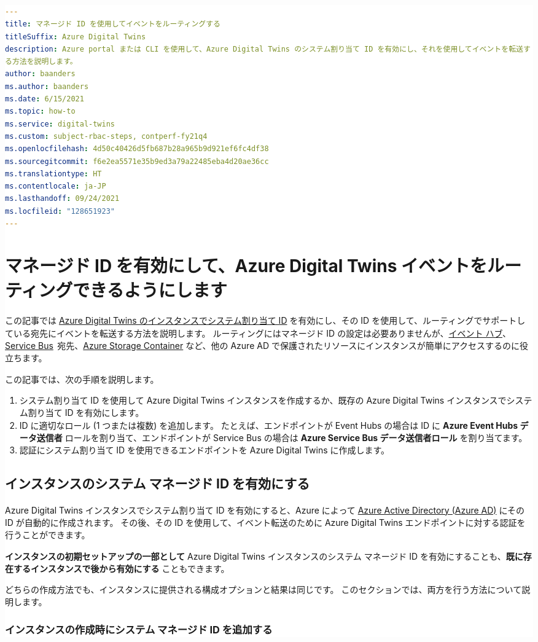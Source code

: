 ```yaml
---
title: マネージド ID を使用してイベントをルーティングする
titleSuffix: Azure Digital Twins
description: Azure portal または CLI を使用して、Azure Digital Twins のシステム割り当て ID を有効にし、それを使用してイベントを転送する方法を説明します。
author: baanders
ms.author: baanders
ms.date: 6/15/2021
ms.topic: how-to
ms.service: digital-twins
ms.custom: subject-rbac-steps, contperf-fy21q4
ms.openlocfilehash: 4d50c40426d5fb687b28a965b9d921ef6fc4df38
ms.sourcegitcommit: f6e2ea5571e35b9ed3a79a22485eba4d20ae36cc
ms.translationtype: HT
ms.contentlocale: ja-JP
ms.lasthandoff: 09/24/2021
ms.locfileid: "128651923"
---
```

# <a name="enable-a-managed-identity-for-routing-azure-digital-twins-events"></a>マネージド ID を有効にして、Azure Digital Twins イベントをルーティングできるようにします

この記事では [Azure Digital Twins のインスタンスでシステム割り当て ID](concepts-security.md#managed-identity-for-accessing-other-resources) を有効にし、その ID を使用して、ルーティングでサポートしている宛先にイベントを転送する方法を説明します。 ルーティングにはマネージド ID の設定は必要ありませんが、[イベント ハブ](../event-hubs/event-hubs-about.md)、[Service Bus](../service-bus-messaging/service-bus-messaging-overview.md)  宛先、[Azure Storage Container](../storage/blobs/storage-blobs-introduction.md) など、他の Azure AD で保護されたリソースにインスタンスが簡単にアクセスするのに役立ちます。

この記事では、次の手順を説明します。 

1. システム割り当て ID を使用して Azure Digital Twins インスタンスを作成するか、既存の Azure Digital Twins インスタンスでシステム割り当て ID を有効にします。 
1. ID に適切なロール (1 つまたは複数) を追加します。 たとえば、エンドポイントが Event Hubs の場合は ID に **Azure Event Hubs データ送信者** ロールを割り当て、エンドポイントが Service Bus の場合は **Azure Service Bus データ送信者ロール** を割り当てます。
1. 認証にシステム割り当て ID を使用できるエンドポイントを Azure Digital Twins に作成します。

## <a name="enable-system-managed-identity-for-the-instance"></a>インスタンスのシステム マネージド ID を有効にする 

Azure Digital Twins インスタンスでシステム割り当て ID を有効にすると、Azure によって [Azure Active Directory (Azure AD)](../active-directory/fundamentals/active-directory-whatis.md) にその ID が自動的に作成されます。 その後、その ID を使用して、イベント転送のために Azure Digital Twins エンドポイントに対する認証を行うことができます。

**インスタンスの初期セットアップの一部として** Azure Digital Twins インスタンスのシステム マネージド ID を有効にすることも、**既に存在するインスタンスで後から有効にする** こともできます。

どちらの作成方法でも、インスタンスに提供される構成オプションと結果は同じです。 このセクションでは、両方を行う方法について説明します。

### <a name="add-a-system-managed-identity-during-instance-creation"></a>インスタンスの作成時にシステム マネージド ID を追加する
